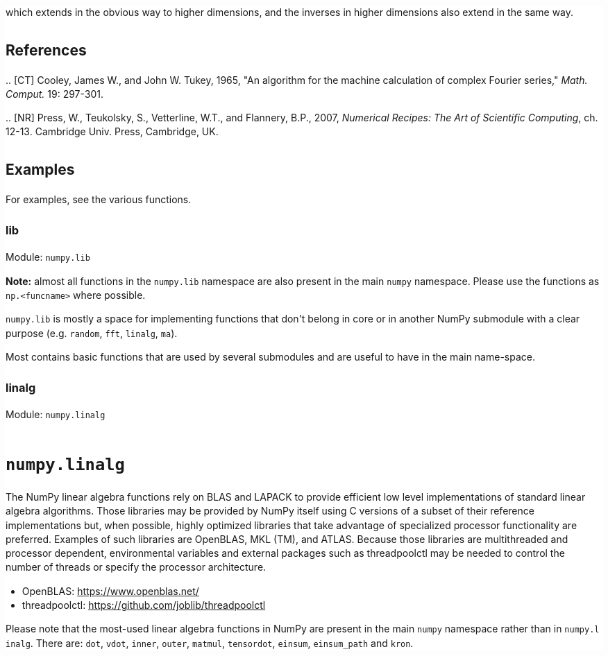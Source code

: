 which extends in the obvious way to higher dimensions, and the inverses
in higher dimensions also extend in the same way.

References
----------

.. [CT] Cooley, James W., and John W. Tukey, 1965, "An algorithm for the
        machine calculation of complex Fourier series," *Math. Comput.*
        19: 297-301.

.. [NR] Press, W., Teukolsky, S., Vetterline, W.T., and Flannery, B.P.,
        2007, *Numerical Recipes: The Art of Scientific Computing*, ch.
        12-13.  Cambridge Univ. Press, Cambridge, UK.

Examples
--------

For examples, see the various functions.

### lib
Module: `numpy.lib`

**Note:** almost all functions in the ``numpy.lib`` namespace
are also present in the main ``numpy`` namespace.  Please use the
functions as ``np.<funcname>`` where possible.

``numpy.lib`` is mostly a space for implementing functions that don't
belong in core or in another NumPy submodule with a clear purpose
(e.g. ``random``, ``fft``, ``linalg``, ``ma``).

Most contains basic functions that are used by several submodules and are
useful to have in the main name-space.

### linalg
Module: `numpy.linalg`

``numpy.linalg``
================

The NumPy linear algebra functions rely on BLAS and LAPACK to provide efficient
low level implementations of standard linear algebra algorithms. Those
libraries may be provided by NumPy itself using C versions of a subset of their
reference implementations but, when possible, highly optimized libraries that
take advantage of specialized processor functionality are preferred. Examples
of such libraries are OpenBLAS, MKL (TM), and ATLAS. Because those libraries
are multithreaded and processor dependent, environmental variables and external
packages such as threadpoolctl may be needed to control the number of threads
or specify the processor architecture.

- OpenBLAS: https://www.openblas.net/
- threadpoolctl: https://github.com/joblib/threadpoolctl

Please note that the most-used linear algebra functions in NumPy are present in
the main ``numpy`` namespace rather than in ``numpy.linalg``.  There are:
``dot``, ``vdot``, ``inner``, ``outer``, ``matmul``, ``tensordot``, ``einsum``,
``einsum_path`` and ``kron``.
